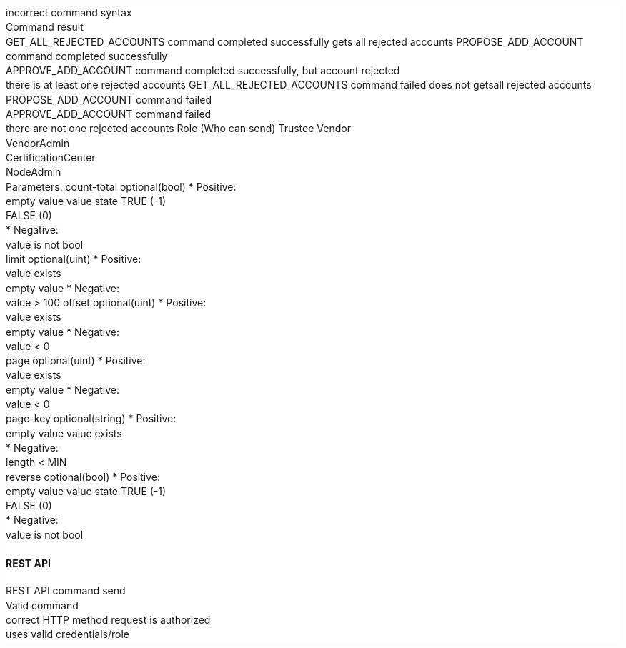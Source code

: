 incorrect command syntax	
Сommand result	
GET_ALL_REJECTED_ACCOUNTS command completed successfully	gets all rejected accounts
PROPOSE_ADD_ACCOUNT command completed successfully	
APPROVE_ADD_ACCOUNT command completed successfully, but account rejected 	
there is at least one rejected accounts	
GET_ALL_REJECTED_ACCOUNTS command failed	does not getsall rejected accounts
PROPOSE_ADD_ACCOUNT command failed	
APPROVE_ADD_ACCOUNT command failed	
there are not one rejected accounts	
Role (Who can send)	
Trustee	
Vendor 	
VendorAdmin 	
CertificationCenter 	
NodeAdmin 	
Parameters:	
count-total	optional(bool)
     * Positive:	
empty value	
value state	
TRUE (-1)	
FALSE (0)	
     * Negative:	
value is not bool	
limit 	optional(uint)
     * Positive:	
value exists	
empty value	
     * Negative:	
value > 100	
offset 	optional(uint)
     * Positive:	
value exists	
empty value	
     * Negative:	
value < 0	
page 	optional(uint)
     * Positive:	
value exists	
empty value	
     * Negative:	
value < 0	
page-key	optional(string)
     * Positive:	
empty value	
value exists	
     * Negative:	
length < MIN	
reverse	optional(bool)
     * Positive:	
empty value	
value state	
TRUE (-1)	
FALSE (0)	
     * Negative:	
value is not bool	
#### REST API 	
REST API command send	
Valid command	
correct HTTP method	
request is authorized	
uses valid credentials/role	